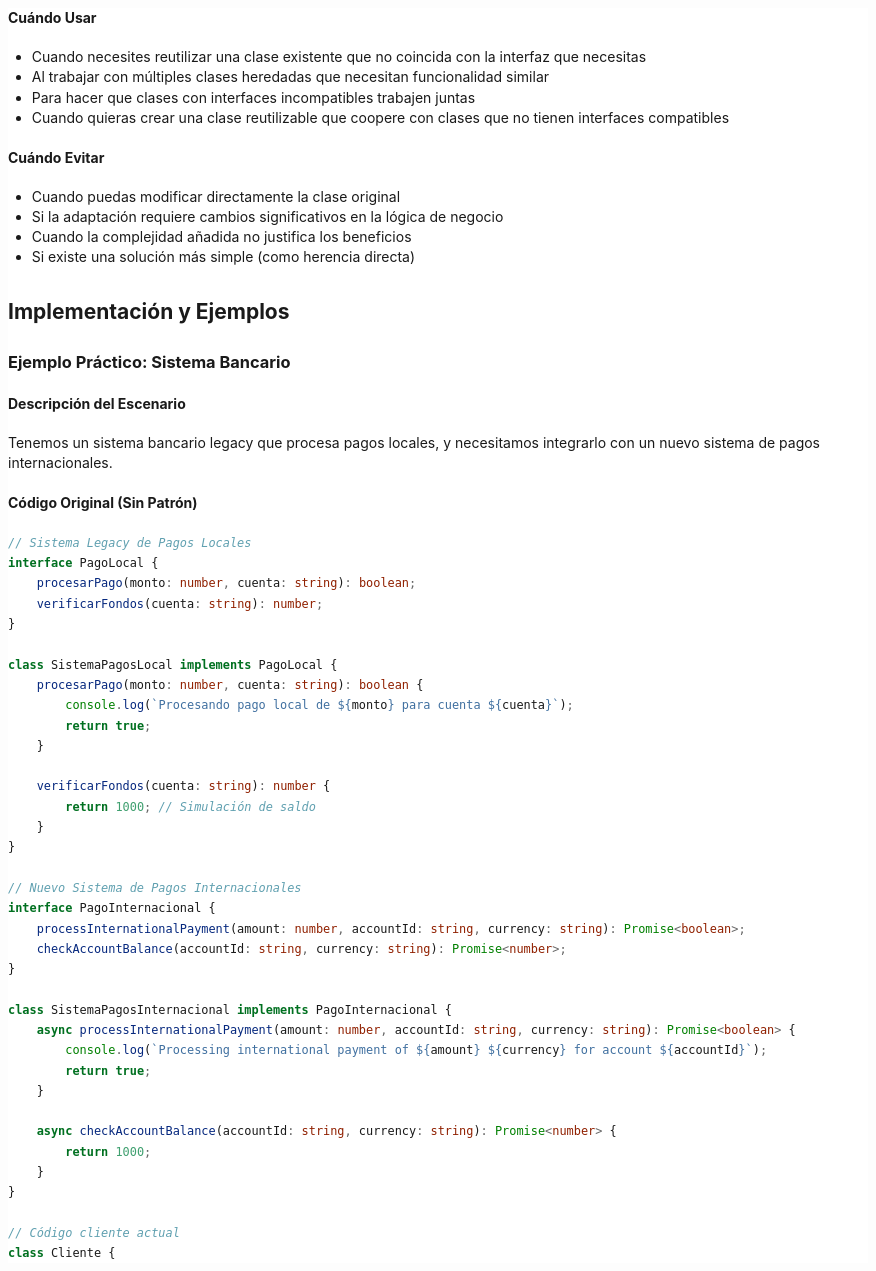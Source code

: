 #### Cuándo Usar
- Cuando necesites reutilizar una clase existente que no coincida con la interfaz que necesitas
- Al trabajar con múltiples clases heredadas que necesitan funcionalidad similar
- Para hacer que clases con interfaces incompatibles trabajen juntas
- Cuando quieras crear una clase reutilizable que coopere con clases que no tienen interfaces compatibles

#### Cuándo Evitar
- Cuando puedas modificar directamente la clase original
- Si la adaptación requiere cambios significativos en la lógica de negocio
- Cuando la complejidad añadida no justifica los beneficios
- Si existe una solución más simple (como herencia directa)

## Implementación y Ejemplos

### Ejemplo Práctico: Sistema Bancario

#### Descripción del Escenario
Tenemos un sistema bancario legacy que procesa pagos locales, y necesitamos integrarlo con un nuevo sistema de pagos internacionales.

#### Código Original (Sin Patrón)

```typescript
// Sistema Legacy de Pagos Locales
interface PagoLocal {
    procesarPago(monto: number, cuenta: string): boolean;
    verificarFondos(cuenta: string): number;
}

class SistemaPagosLocal implements PagoLocal {
    procesarPago(monto: number, cuenta: string): boolean {
        console.log(`Procesando pago local de ${monto} para cuenta ${cuenta}`);
        return true;
    }

    verificarFondos(cuenta: string): number {
        return 1000; // Simulación de saldo
    }
}

// Nuevo Sistema de Pagos Internacionales
interface PagoInternacional {
    processInternationalPayment(amount: number, accountId: string, currency: string): Promise<boolean>;
    checkAccountBalance(accountId: string, currency: string): Promise<number>;
}

class SistemaPagosInternacional implements PagoInternacional {
    async processInternationalPayment(amount: number, accountId: string, currency: string): Promise<boolean> {
        console.log(`Processing international payment of ${amount} ${currency} for account ${accountId}`);
        return true;
    }

    async checkAccountBalance(accountId: string, currency: string): Promise<number> {
        return 1000;
    }
}

// Código cliente actual
class Cliente {
```